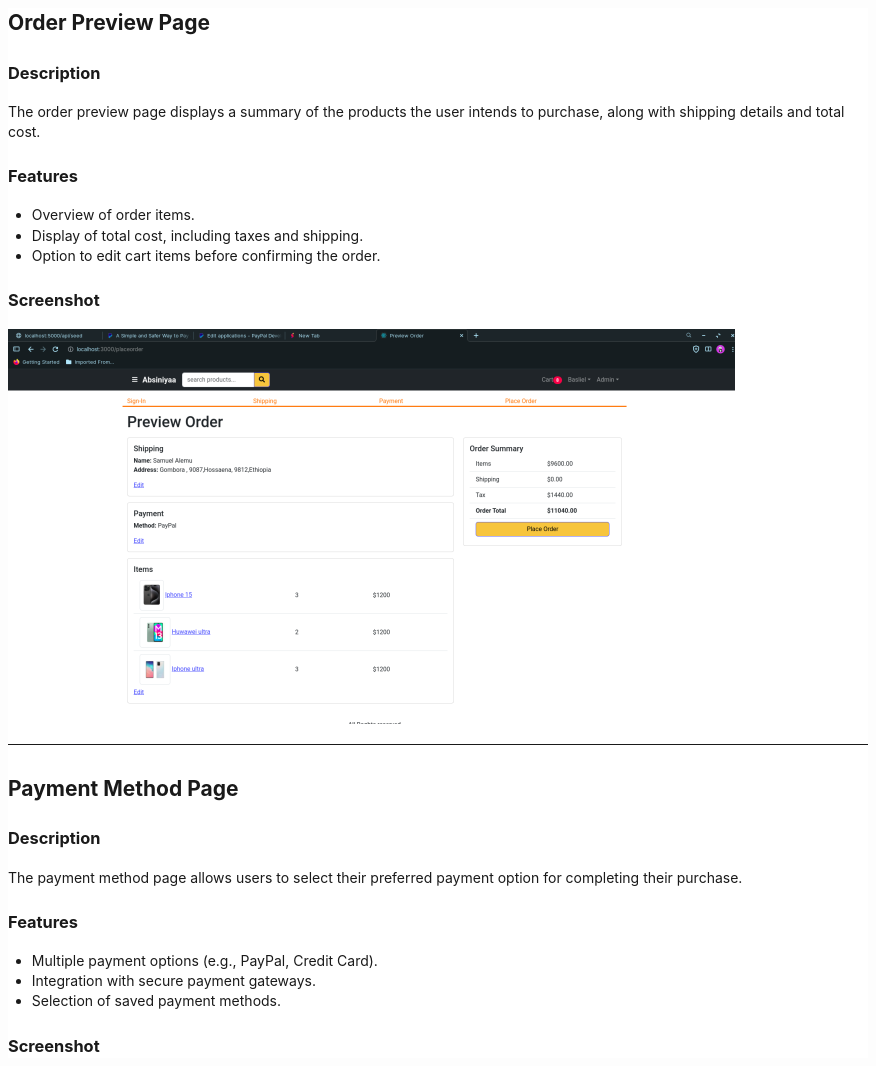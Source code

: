 
## Order Preview Page
### Description
The order preview page displays a summary of the products the user intends to purchase, along with shipping details and total cost.

### Features
- Overview of order items.
- Display of total cost, including taxes and shipping.
- Option to edit cart items before confirming the order.

### Screenshot
![Order Preview Page](https://github.com/basgotech/absiniyaa_webstack_pro/blob/master/frontend/public/images/Readme%20Images/8%20priview%20order.webp)

---

## Payment Method Page
### Description
The payment method page allows users to select their preferred payment option for completing their purchase.

### Features
- Multiple payment options (e.g., PayPal, Credit Card).
- Integration with secure payment gateways.
- Selection of saved payment methods.

### Screenshot